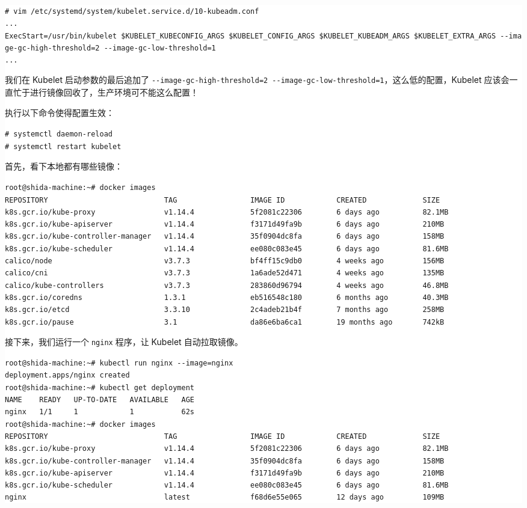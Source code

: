 ```
# vim /etc/systemd/system/kubelet.service.d/10-kubeadm.conf
...
ExecStart=/usr/bin/kubelet $KUBELET_KUBECONFIG_ARGS $KUBELET_CONFIG_ARGS $KUBELET_KUBEADM_ARGS $KUBELET_EXTRA_ARGS --image-gc-high-threshold=2 --image-gc-low-threshold=1
...
```

我们在 Kubelet 启动参数的最后追加了 `--image-gc-high-threshold=2 --image-gc-low-threshold=1`，这么低的配置，Kubelet 应该会一直忙于进行镜像回收了，生产环境可不能这么配置！

执行以下命令使得配置生效：

```
# systemctl daemon-reload
# systemctl restart kubelet
```

首先，看下本地都有哪些镜像：

```
root@shida-machine:~# docker images
REPOSITORY                           TAG                 IMAGE ID            CREATED             SIZE
k8s.gcr.io/kube-proxy                v1.14.4             5f2081c22306        6 days ago          82.1MB
k8s.gcr.io/kube-apiserver            v1.14.4             f3171d49fa9b        6 days ago          210MB
k8s.gcr.io/kube-controller-manager   v1.14.4             35f0904dc8fa        6 days ago          158MB
k8s.gcr.io/kube-scheduler            v1.14.4             ee080c083e45        6 days ago          81.6MB
calico/node                          v3.7.3              bf4ff15c9db0        4 weeks ago         156MB
calico/cni                           v3.7.3              1a6ade52d471        4 weeks ago         135MB
calico/kube-controllers              v3.7.3              283860d96794        4 weeks ago         46.8MB
k8s.gcr.io/coredns                   1.3.1               eb516548c180        6 months ago        40.3MB
k8s.gcr.io/etcd                      3.3.10              2c4adeb21b4f        7 months ago        258MB
k8s.gcr.io/pause                     3.1                 da86e6ba6ca1        19 months ago       742kB
```

接下来，我们运行一个 `nginx` 程序，让 Kubelet 自动拉取镜像。

```
root@shida-machine:~# kubectl run nginx --image=nginx
deployment.apps/nginx created
root@shida-machine:~# kubectl get deployment
NAME    READY   UP-TO-DATE   AVAILABLE   AGE
nginx   1/1     1            1           62s
root@shida-machine:~# docker images
REPOSITORY                           TAG                 IMAGE ID            CREATED             SIZE
k8s.gcr.io/kube-proxy                v1.14.4             5f2081c22306        6 days ago          82.1MB
k8s.gcr.io/kube-controller-manager   v1.14.4             35f0904dc8fa        6 days ago          158MB
k8s.gcr.io/kube-apiserver            v1.14.4             f3171d49fa9b        6 days ago          210MB
k8s.gcr.io/kube-scheduler            v1.14.4             ee080c083e45        6 days ago          81.6MB
nginx                                latest              f68d6e55e065        12 days ago         109MB
```